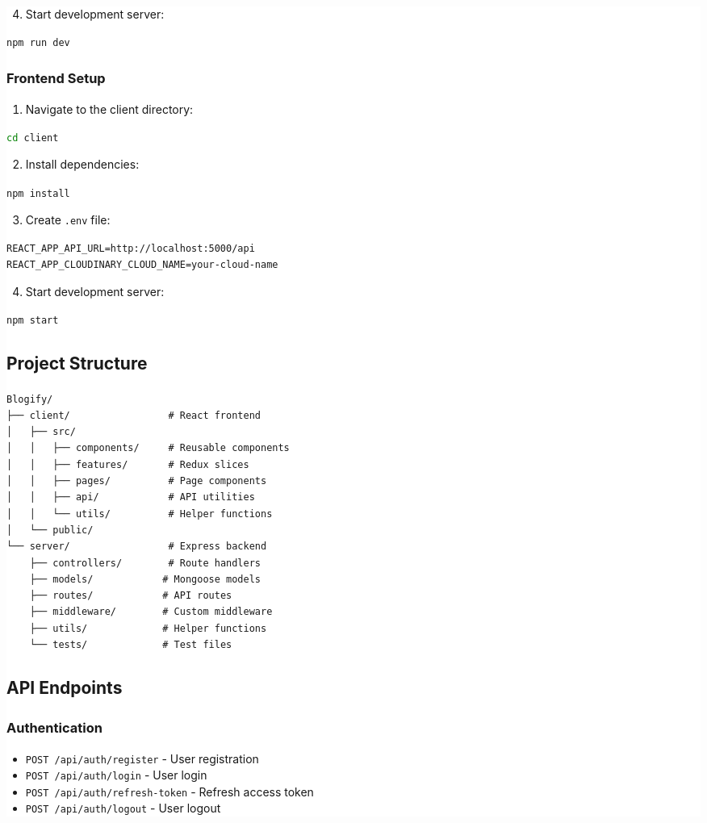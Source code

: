 4. Start development server:
```bash
npm run dev
```

### Frontend Setup

1. Navigate to the client directory:
```bash
cd client
```

2. Install dependencies:
```bash
npm install
```

3. Create `.env` file:
```env
REACT_APP_API_URL=http://localhost:5000/api
REACT_APP_CLOUDINARY_CLOUD_NAME=your-cloud-name
```

4. Start development server:
```bash
npm start
```

## Project Structure

```
Blogify/
├── client/                 # React frontend
│   ├── src/
│   │   ├── components/     # Reusable components
│   │   ├── features/       # Redux slices
│   │   ├── pages/          # Page components
│   │   ├── api/            # API utilities
│   │   └── utils/          # Helper functions
│   └── public/
└── server/                 # Express backend
    ├── controllers/        # Route handlers
    ├── models/            # Mongoose models
    ├── routes/            # API routes
    ├── middleware/        # Custom middleware
    ├── utils/             # Helper functions
    └── tests/             # Test files
```

## API Endpoints

### Authentication
- `POST /api/auth/register` - User registration
- `POST /api/auth/login` - User login
- `POST /api/auth/refresh-token` - Refresh access token
- `POST /api/auth/logout` - User logout
